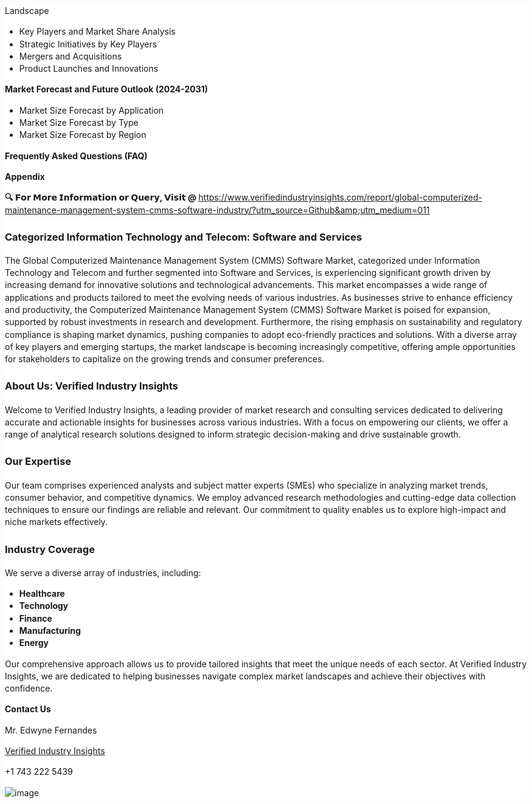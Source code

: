 Landscape</strong></p><ul><li>Key Players and Market Share Analysis</li><li>Strategic Initiatives by Key Players</li><li>Mergers and Acquisitions</li><li>Product Launches and Innovations</li></ul><p><strong>Market Forecast and Future Outlook (2024-2031)</strong></p><ul><li>Market Size Forecast by Application</li><li>Market Size Forecast by Type</li><li>Market Size Forecast by Region</li></ul><p><strong>Frequently Asked Questions (FAQ)</strong></p><p><strong>Appendix<br /></strong></p><p><strong>🔍 𝗙𝗼𝗿 𝗠𝗼𝗿𝗲 𝗜𝗻𝗳𝗼𝗿𝗺𝗮𝘁𝗶𝗼𝗻 𝗼𝗿 𝗤𝘂𝗲𝗿𝘆, 𝗩𝗶𝘀𝗶𝘁 @ </strong><a href="https://www.verifiedindustryinsights.com/report/global-computerized-maintenance-management-system-cmms-software-industry/?utm_source=Github&amp;utm_medium=011">https://www.verifiedindustryinsights.com/report/global-computerized-maintenance-management-system-cmms-software-industry/?utm_source=Github&amp;utm_medium=011</a>&nbsp;</p><h3>Categorized Information Technology and Telecom: Software and Services </h3><p>The Global Computerized Maintenance Management System (CMMS) Software Market, categorized under Information Technology and Telecom and further segmented into Software and Services, is experiencing significant growth driven by increasing demand for innovative solutions and technological advancements. This market encompasses a wide range of applications and products tailored to meet the evolving needs of various industries. As businesses strive to enhance efficiency and productivity, the Computerized Maintenance Management System (CMMS) Software Market is poised for expansion, supported by robust investments in research and development. Furthermore, the rising emphasis on sustainability and regulatory compliance is shaping market dynamics, pushing companies to adopt eco-friendly practices and solutions. With a diverse array of key players and emerging startups, the market landscape is becoming increasingly competitive, offering ample opportunities for stakeholders to capitalize on the growing trends and consumer preferences.</p><h3>About Us: Verified Industry Insights</h3><p>Welcome to Verified Industry Insights, a leading provider of market research and consulting services dedicated to delivering accurate and actionable insights for businesses across various industries. With a focus on empowering our clients, we offer a range of analytical research solutions designed to inform strategic decision-making and drive sustainable growth.</p><h3>Our Expertise</h3><p>Our team comprises experienced analysts and subject matter experts (SMEs) who specialize in analyzing market trends, consumer behavior, and competitive dynamics. We employ advanced research methodologies and cutting-edge data collection techniques to ensure our findings are reliable and relevant. Our commitment to quality enables us to explore high-impact and niche markets effectively.</p><h3>Industry Coverage</h3><p>We serve a diverse array of industries, including:</p><ul><li><strong>Healthcare</strong></li><li><strong>Technology</strong></li><li><strong>Finance</strong></li><li><strong>Manufacturing</strong></li><li><strong>Energy</strong></li></ul><p>Our comprehensive approach allows us to provide tailored insights that meet the unique needs of each sector. At Verified Industry Insights, we are dedicated to helping businesses navigate complex market landscapes and achieve their objectives with confidence.</p><p><strong>Contact Us</strong></p><p>Mr. Edwyne Fernandes</p><p><a href="https://www.verifiedindustryinsights.com/">Verified Industry Insights</a></p><p>+1 743 222 5439</p>
![image](https://github.com/user-attachments/assets/5bf40a56-252a-4bf7-b274-59efbf77238e)
